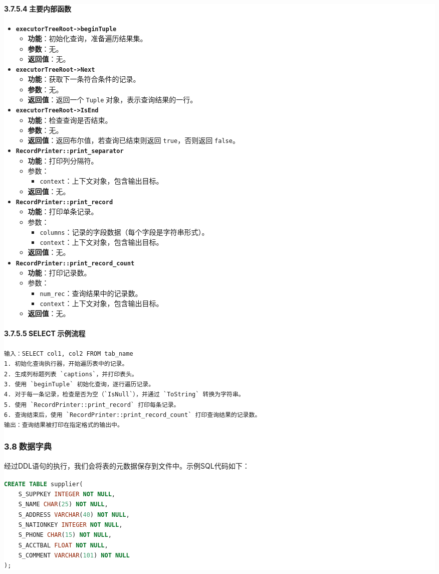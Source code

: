 #### 3.7.5.4 主要内部函数

- **`executorTreeRoot->beginTuple`**
  - **功能**：初始化查询，准备遍历结果集。
  - **参数**：无。
  - **返回值**：无。
- **`executorTreeRoot->Next`**
  - **功能**：获取下一条符合条件的记录。
  - **参数**：无。
  - **返回值**：返回一个 `Tuple` 对象，表示查询结果的一行。
- **`executorTreeRoot->IsEnd`**
  - **功能**：检查查询是否结束。
  - **参数**：无。
  - **返回值**：返回布尔值，若查询已结束则返回 `true`，否则返回 `false`。
- **`RecordPrinter::print_separator`**
  - **功能**：打印列分隔符。
  - 参数：
    - `context`：上下文对象，包含输出目标。
  - **返回值**：无。
- **`RecordPrinter::print_record`**
  - **功能**：打印单条记录。
  - 参数：
    - `columns`：记录的字段数据（每个字段是字符串形式）。
    - `context`：上下文对象，包含输出目标。
  - **返回值**：无。
- **`RecordPrinter::print_record_count`**
  - **功能**：打印记录数。
  - 参数：
    - `num_rec`：查询结果中的记录数。
    - `context`：上下文对象，包含输出目标。
  - **返回值**：无。

#### 3.7.5.5 SELECT 示例流程

```plaintext
输入：SELECT col1, col2 FROM tab_name
1. 初始化查询执行器，开始遍历表中的记录。
2. 生成列标题列表 `captions`，并打印表头。
3. 使用 `beginTuple` 初始化查询，逐行遍历记录。
4. 对于每一条记录，检查是否为空（`IsNull`），并通过 `ToString` 转换为字符串。
5. 使用 `RecordPrinter::print_record` 打印每条记录。
6. 查询结束后，使用 `RecordPrinter::print_record_count` 打印查询结果的记录数。
输出：查询结果被打印在指定格式的输出中。
```

### 3.8 数据字典

经过DDL语句的执行，我们会将表的元数据保存到文件中。示例SQL代码如下：

```sql
CREATE TABLE supplier(
    S_SUPPKEY INTEGER NOT NULL,
    S_NAME CHAR(25) NOT NULL,
    S_ADDRESS VARCHAR(40) NOT NULL,
    S_NATIONKEY INTEGER NOT NULL,
    S_PHONE CHAR(15) NOT NULL,
    S_ACCTBAL FLOAT NOT NULL,
    S_COMMENT VARCHAR(101) NOT NULL
);
```
